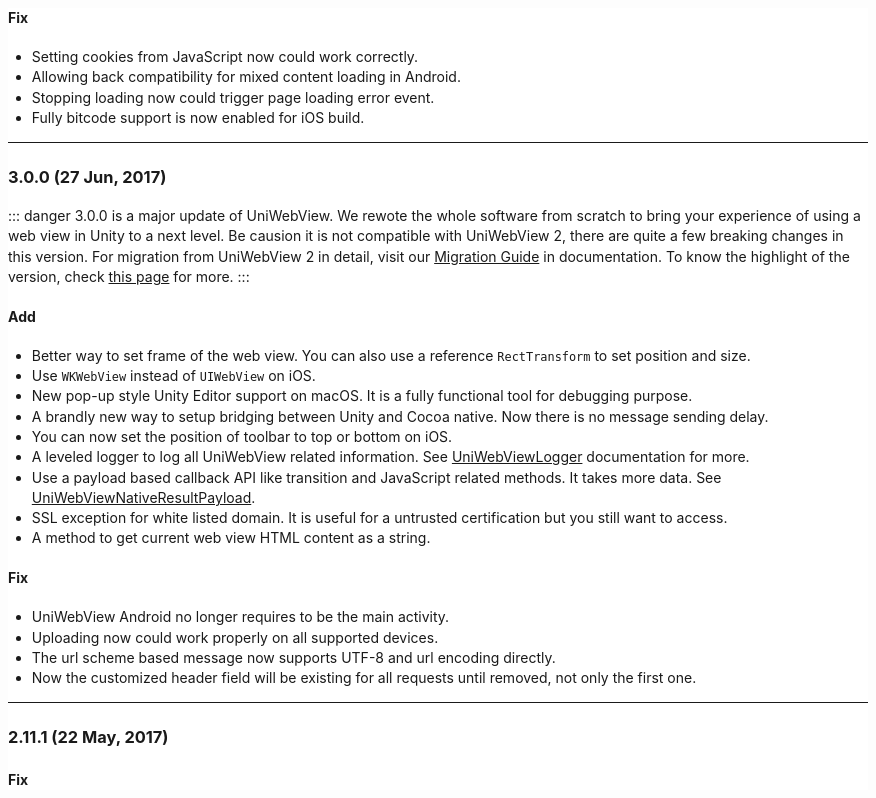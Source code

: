 #### Fix

* Setting cookies from JavaScript now could work correctly.
* Allowing back compatibility for mixed content loading in Android.
* Stopping loading now could trigger page loading error event.
* Fully bitcode support is now enabled for iOS build.

---

### 3.0.0 (27 Jun, 2017)

::: danger
3.0.0 is a major update of UniWebView. We rewote the whole software from scratch to bring your experience of using a web view in Unity to a next level. Be causion it is not compatible with UniWebView 2, there are quite a few breaking changes in this version. For migration from UniWebView 2 in detail, visit our [Migration Guide](http://docs.uniwebview.com/#/migration-guide) in documentation. To know the highlight of the version, check [this page](http://docs.uniwebview.com/#/version-highlight) for more.
:::

#### Add

* Better way to set frame of the web view. You can also use a reference `RectTransform` to set position and size.
* Use `WKWebView` instead of `UIWebView` on iOS.
* New pop-up style Unity Editor support on macOS. It is a fully functional tool for debugging purpose.
* A brandly new way to setup bridging between Unity and Cocoa native. Now there is no message sending delay.
* You can now set the position of toolbar to top or bottom on iOS.
* A leveled logger to log all UniWebView related information. See [UniWebViewLogger](http://docs.uniwebview.com/#/latest/api/uniwebviewlogger.html) documentation for more.
* Use a payload based callback API like transition and JavaScript related methods. It takes more data. See [UniWebViewNativeResultPayload](http://docs.uniwebview.com/#/latest/api/uniwebviewnativeresultpayload.html).
* SSL exception for white listed domain. It is useful for a untrusted certification but you still want to access.
* A method to get current web view HTML content as a string.

#### Fix

* UniWebView Android no longer requires to be the main activity.
* Uploading now could work properly on all supported devices.
* The url scheme based message now supports UTF-8 and url encoding directly.
* Now the customized header field will be existing for all requests until removed, not only the first one.

---

### 2.11.1 (22 May, 2017)

#### Fix
